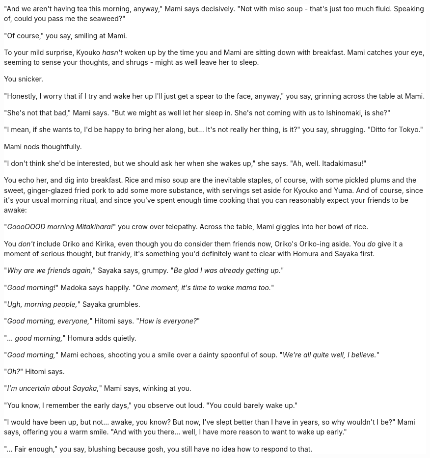 "And we aren't having tea this morning, anyway," Mami says decisively. "Not with miso soup - that's just too much fluid. Speaking of, could you pass me the seaweed?"

"Of course," you say, smiling at Mami.

To your mild surprise, Kyouko *hasn't* woken up by the time you and Mami are sitting down with breakfast. Mami catches your eye, seeming to sense your thoughts, and shrugs - might as well leave her to sleep.

You snicker.

"Honestly, I worry that if I try and wake her up I'll just get a spear to the face, anyway," you say, grinning across the table at Mami.

"She's not that bad," Mami says. "But we might as well let her sleep in. She's not coming with us to Ishinomaki, is she?"

"I mean, if she wants to, I'd be happy to bring her along, but... It's not really her thing, is it?" you say, shrugging. "Ditto for Tokyo."

Mami nods thoughtfully.

"I don't think she'd be interested, but we should ask her when she wakes up," she says. "Ah, well. Itadakimasu!"

You echo her, and dig into breakfast. Rice and miso soup are the inevitable staples, of course, with some pickled plums and the sweet, ginger-glazed fried pork to add some more substance, with servings set aside for Kyouko and Yuma. And of course, since it's your usual morning ritual, and since you've spent enough time cooking that you can reasonably expect your friends to be awake:

"*GoooOOOD morning Mitakihara!*" you crow over telepathy. Across the table, Mami giggles into her bowl of rice.

You *don't* include Oriko and Kirika, even though you do consider them friends now, Oriko's Oriko-ing aside. You *do* give it a moment of serious thought, but frankly, it's something you'd definitely want to clear with Homura and Sayaka first.

"*Why are we friends again,*" Sayaka says, grumpy. "*Be glad I was already getting up.*"

"*Good morning!*" Madoka says happily. "*One moment, it's time to wake mama too.*"

"*Ugh, morning people,*" Sayaka grumbles.

"*Good morning, everyone,*" Hitomi says. "*How is everyone?*"

"*... good morning,*" Homura adds quietly.

"*Good morning,*" Mami echoes, shooting you a smile over a dainty spoonful of soup. "*We're all quite well, I believe.*"

"*Oh?*" Hitomi says.

"*I'm uncertain about Sayaka,*" Mami says, winking at you.

"You know, I remember the early days," you observe out loud. "You could barely wake up."

"I would have been up, but not... awake, you know? But now, I've slept better than I have in years, so why wouldn't I be?" Mami says, offering you a warm smile. "And with you there... well, I have more reason to want to wake up early."

"... Fair enough," you say, blushing because gosh, you still have no idea how to respond to that.
